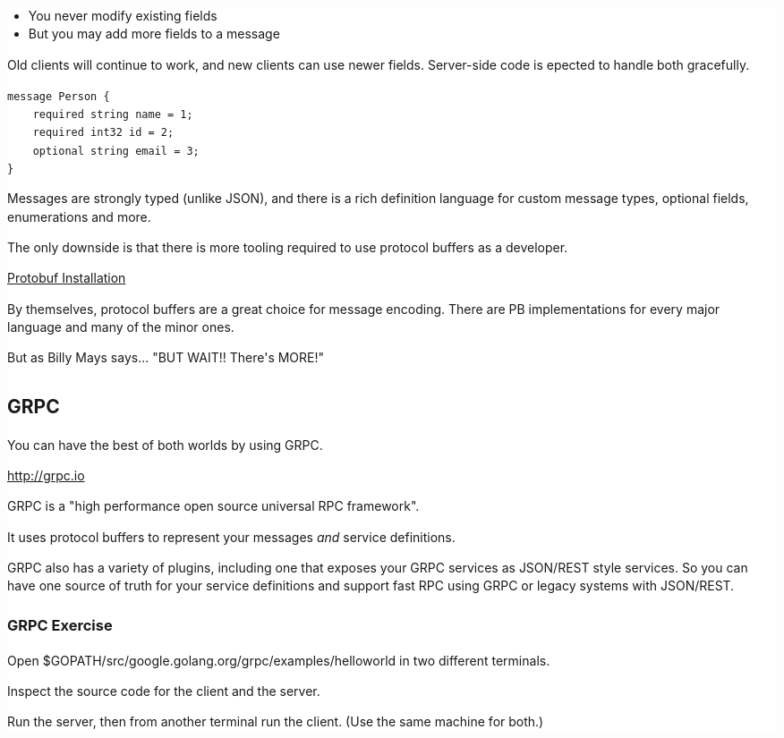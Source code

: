 - You never modify existing fields
- But you may add more fields to a message

Old clients will continue to work, and new clients can use newer fields.  Server-side code is epected to handle both gracefully.

	message Person {
		required string name = 1;
		required int32 id = 2;
		optional string email = 3;
	} 

Messages are strongly typed (unlike JSON), and there is a rich definition language for custom message types, optional fields, enumerations and more.

The only downside is that there is more tooling required to use protocol buffers as a developer.

[Protobuf Installation](https://github.com/google/protobuf)

By themselves, protocol buffers are a great choice for message encoding.  There are PB implementations for every major language and many of the minor ones.

But as Billy Mays says... "BUT WAIT!! There's MORE!"

## GRPC

You can have the best of both worlds by using GRPC.

http://grpc.io

GRPC is a "high performance open source universal RPC framework".

It uses protocol buffers to represent your messages *and* service definitions.

GRPC also has a variety of plugins, including one that exposes your GRPC services as JSON/REST style services.  So you can have one source of truth for your service definitions and support fast RPC using GRPC or legacy systems with JSON/REST.

### GRPC Exercise

Open $GOPATH/src/google.golang.org/grpc/examples/helloworld in two different terminals.

Inspect the source code for the client and the server.

Run the server, then from another terminal run the client. (Use the same machine for both.)
